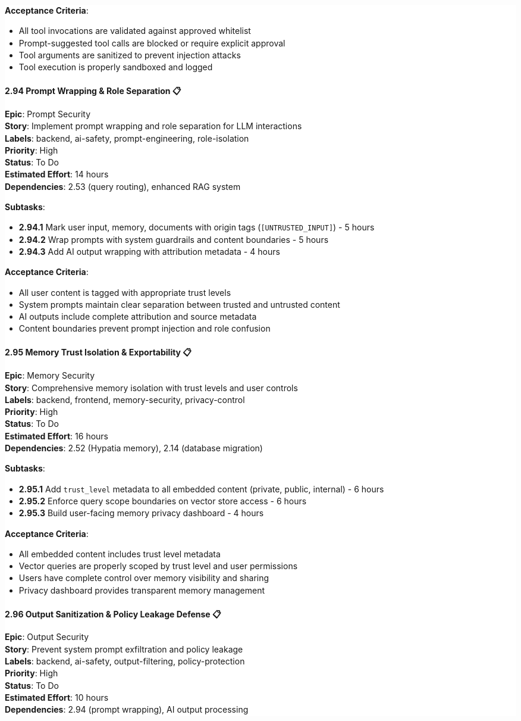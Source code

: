 **Acceptance Criteria**:
- All tool invocations are validated against approved whitelist
- Prompt-suggested tool calls are blocked or require explicit approval
- Tool arguments are sanitized to prevent injection attacks
- Tool execution is properly sandboxed and logged

#### 2.94 Prompt Wrapping & Role Separation 📋
**Epic**: Prompt Security  
**Story**: Implement prompt wrapping and role separation for LLM interactions  
**Labels**: backend, ai-safety, prompt-engineering, role-isolation  
**Priority**: High  
**Status**: To Do  
**Estimated Effort**: 14 hours  
**Dependencies**: 2.53 (query routing), enhanced RAG system

**Subtasks**:
- **2.94.1** Mark user input, memory, documents with origin tags (`[UNTRUSTED_INPUT]`) - 5 hours
- **2.94.2** Wrap prompts with system guardrails and content boundaries - 5 hours
- **2.94.3** Add AI output wrapping with attribution metadata - 4 hours

**Acceptance Criteria**:
- All user content is tagged with appropriate trust levels
- System prompts maintain clear separation between trusted and untrusted content
- AI outputs include complete attribution and source metadata
- Content boundaries prevent prompt injection and role confusion

#### 2.95 Memory Trust Isolation & Exportability 📋
**Epic**: Memory Security  
**Story**: Comprehensive memory isolation with trust levels and user controls  
**Labels**: backend, frontend, memory-security, privacy-control  
**Priority**: High  
**Status**: To Do  
**Estimated Effort**: 16 hours  
**Dependencies**: 2.52 (Hypatia memory), 2.14 (database migration)

**Subtasks**:
- **2.95.1** Add `trust_level` metadata to all embedded content (private, public, internal) - 6 hours
- **2.95.2** Enforce query scope boundaries on vector store access - 6 hours
- **2.95.3** Build user-facing memory privacy dashboard - 4 hours

**Acceptance Criteria**:
- All embedded content includes trust level metadata
- Vector queries are properly scoped by trust level and user permissions
- Users have complete control over memory visibility and sharing
- Privacy dashboard provides transparent memory management

#### 2.96 Output Sanitization & Policy Leakage Defense 📋
**Epic**: Output Security  
**Story**: Prevent system prompt exfiltration and policy leakage  
**Labels**: backend, ai-safety, output-filtering, policy-protection  
**Priority**: High  
**Status**: To Do  
**Estimated Effort**: 10 hours  
**Dependencies**: 2.94 (prompt wrapping), AI output processing
